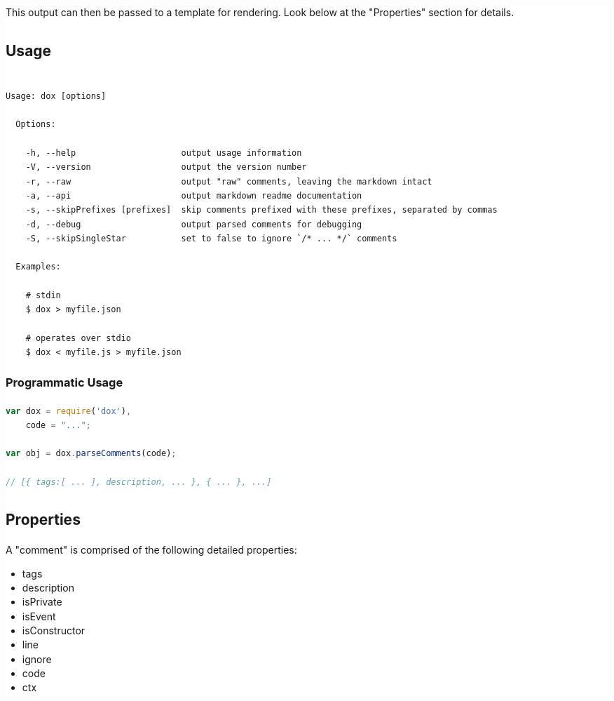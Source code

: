 ```json
```

This output can then be passed to a template for rendering. Look below at the "Properties" section for details.

## Usage

```txt

Usage: dox [options]

  Options:

    -h, --help                     output usage information
    -V, --version                  output the version number
    -r, --raw                      output "raw" comments, leaving the markdown intact
    -a, --api                      output markdown readme documentation
    -s, --skipPrefixes [prefixes]  skip comments prefixed with these prefixes, separated by commas
    -d, --debug                    output parsed comments for debugging
    -S, --skipSingleStar           set to false to ignore `/* ... */` comments

  Examples:

    # stdin
    $ dox > myfile.json

    # operates over stdio
    $ dox < myfile.js > myfile.json

```

### Programmatic Usage

```js
var dox = require('dox'),
    code = "...";

var obj = dox.parseComments(code);

// [{ tags:[ ... ], description, ... }, { ... }, ...]
```

## Properties

A "comment" is comprised of the following detailed properties:

  - tags
  - description
  - isPrivate
  - isEvent
  - isConstructor
  - line
  - ignore
  - code
  - ctx
